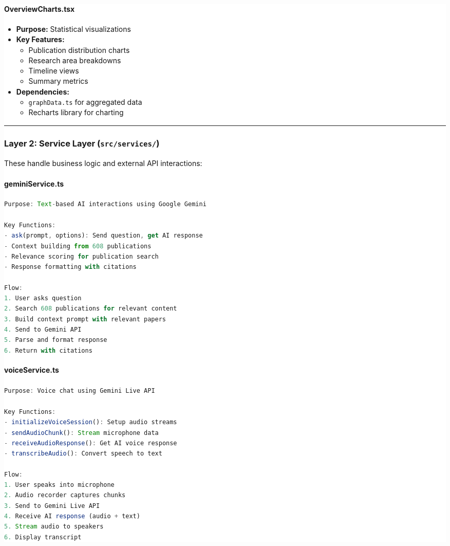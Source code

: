 #### **OverviewCharts.tsx**
- **Purpose:** Statistical visualizations
- **Key Features:**
  - Publication distribution charts
  - Research area breakdowns
  - Timeline views
  - Summary metrics
- **Dependencies:**
  - `graphData.ts` for aggregated data
  - Recharts library for charting

---

### Layer 2: Service Layer (`src/services/`)

These handle business logic and external API interactions:

#### **geminiService.ts**
```typescript
Purpose: Text-based AI interactions using Google Gemini

Key Functions:
- ask(prompt, options): Send question, get AI response
- Context building from 608 publications
- Relevance scoring for publication search
- Response formatting with citations

Flow:
1. User asks question
2. Search 608 publications for relevant content
3. Build context prompt with relevant papers
4. Send to Gemini API
5. Parse and format response
6. Return with citations
```

#### **voiceService.ts**
```typescript
Purpose: Voice chat using Gemini Live API

Key Functions:
- initializeVoiceSession(): Setup audio streams
- sendAudioChunk(): Stream microphone data
- receiveAudioResponse(): Get AI voice response
- transcribeAudio(): Convert speech to text

Flow:
1. User speaks into microphone
2. Audio recorder captures chunks
3. Send to Gemini Live API
4. Receive AI response (audio + text)
5. Stream audio to speakers
6. Display transcript
```
